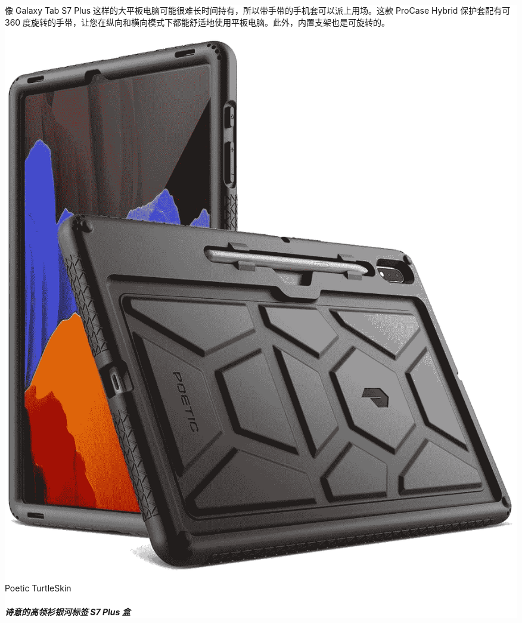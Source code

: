 像 Galaxy Tab S7 Plus 这样的大平板电脑可能很难长时间持有，所以带手带的手机套可以派上用场。这款 ProCase Hybrid 保护套配有可 360 度旋转的手带，让您在纵向和横向模式下都能舒适地使用平板电脑。此外，内置支架也是可旋转的。

 <picture>![If you have kids in your household who frequently handle the Galaxy Tab S7 Plus, the TurtleSkin case from Poetic is an excellent option. The case is made with thick anti-slip silicone, so it’s easy to hold for a child, and the thick silicone safeguards the device when they inevitably drop it.](img/0e4653224ac048e768ea3516062268d2.png)</picture> 

Poetic TurtleSkin

##### 诗意的高领衫银河标签 S7 Plus 盒
